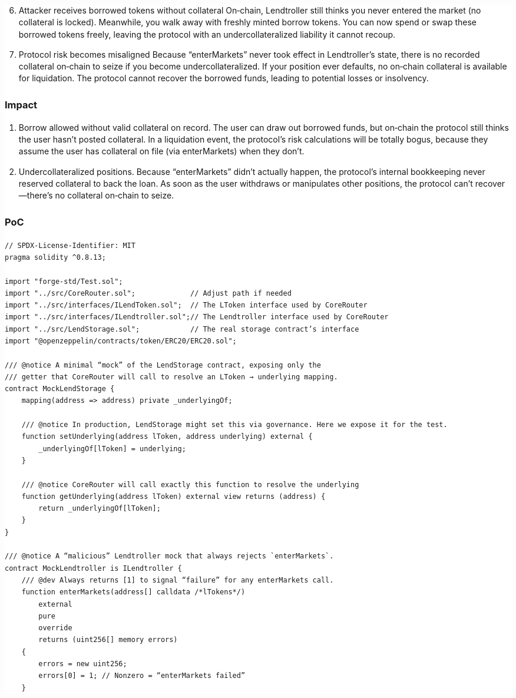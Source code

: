 6. Attacker receives borrowed tokens without collateral
On‐chain, Lendtroller still thinks you never entered the market (no collateral is locked). Meanwhile, you walk away with freshly minted borrow tokens.
You can now spend or swap these borrowed tokens freely, leaving the protocol with an undercollateralized liability it cannot recoup.

7. Protocol risk becomes misaligned
Because “enterMarkets” never took effect in Lendtroller’s state, there is no recorded collateral on‐chain to seize if you become undercollateralized.
If your position ever defaults, no on‐chain collateral is available for liquidation. The protocol cannot recover the borrowed funds, leading to potential losses or insolvency.

### Impact

1. Borrow allowed without valid collateral on record. The user can draw out borrowed funds, but on‐chain the protocol still thinks the user hasn’t posted collateral. In a liquidation event, the protocol’s risk calculations will be totally bogus, because they assume the user has collateral on file (via enterMarkets) when they don’t.

2. Undercollateralized positions. Because “enterMarkets” didn’t actually happen, the protocol’s internal bookkeeping never reserved collateral to back the loan. As soon as the user withdraws or manipulates other positions, the protocol can’t recover—there’s no collateral on‐chain to seize.

### PoC

```solidity
// SPDX-License-Identifier: MIT
pragma solidity ^0.8.13;

import "forge-std/Test.sol";
import "../src/CoreRouter.sol";             // Adjust path if needed
import "../src/interfaces/ILendToken.sol";  // The LToken interface used by CoreRouter
import "../src/interfaces/ILendtroller.sol";// The Lendtroller interface used by CoreRouter
import "../src/LendStorage.sol";            // The real storage contract’s interface
import "@openzeppelin/contracts/token/ERC20/ERC20.sol";

/// @notice A minimal “mock” of the LendStorage contract, exposing only the 
/// getter that CoreRouter will call to resolve an LToken → underlying mapping.
contract MockLendStorage {
    mapping(address => address) private _underlyingOf;

    /// @notice In production, LendStorage might set this via governance. Here we expose it for the test.
    function setUnderlying(address lToken, address underlying) external {
        _underlyingOf[lToken] = underlying;
    }

    /// @notice CoreRouter will call exactly this function to resolve the underlying
    function getUnderlying(address lToken) external view returns (address) {
        return _underlyingOf[lToken];
    }
}

/// @notice A “malicious” Lendtroller mock that always rejects `enterMarkets`.
contract MockLendtroller is ILendtroller {
    /// @dev Always returns [1] to signal “failure” for any enterMarkets call.
    function enterMarkets(address[] calldata /*lTokens*/)
        external
        pure
        override
        returns (uint256[] memory errors)
    {
        errors = new uint256;
        errors[0] = 1; // Nonzero = “enterMarkets failed”
    }
```